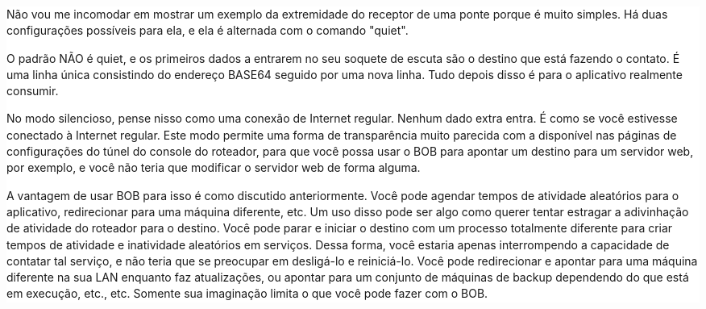 Não vou me incomodar em mostrar um exemplo da extremidade do receptor de
uma ponte porque é muito simples. Há duas configurações possíveis para
ela, e ela é alternada com o comando \"quiet\".

O padrão NÃO é quiet, e os primeiros dados a entrarem no seu soquete de
escuta são o destino que está fazendo o contato. É uma linha única
consistindo do endereço BASE64 seguido por uma nova linha. Tudo depois
disso é para o aplicativo realmente consumir.

No modo silencioso, pense nisso como uma conexão de Internet regular.
Nenhum dado extra entra. É como se você estivesse conectado à Internet
regular. Este modo permite uma forma de transparência muito parecida com
a disponível nas páginas de configurações do túnel do console do
roteador, para que você possa usar o BOB para apontar um destino para um
servidor web, por exemplo, e você não teria que modificar o servidor web
de forma alguma.

A vantagem de usar BOB para isso é como discutido anteriormente. Você
pode agendar tempos de atividade aleatórios para o aplicativo,
redirecionar para uma máquina diferente, etc. Um uso disso pode ser algo
como querer tentar estragar a adivinhação de atividade do roteador para
o destino. Você pode parar e iniciar o destino com um processo
totalmente diferente para criar tempos de atividade e inatividade
aleatórios em serviços. Dessa forma, você estaria apenas interrompendo a
capacidade de contatar tal serviço, e não teria que se preocupar em
desligá-lo e reiniciá-lo. Você pode redirecionar e apontar para uma
máquina diferente na sua LAN enquanto faz atualizações, ou apontar para
um conjunto de máquinas de backup dependendo do que está em execução,
etc., etc. Somente sua imaginação limita o que você pode fazer com o
BOB.



